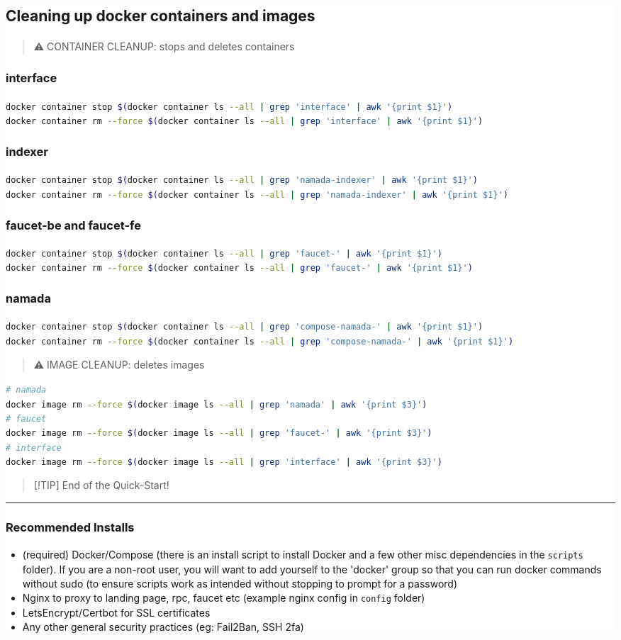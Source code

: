 
## Cleaning up docker containers and images

> ⚠️ CONTAINER CLEANUP: stops and deletes containers

### interface
```bash
docker container stop $(docker container ls --all | grep 'interface' | awk '{print $1}')
docker container rm --force $(docker container ls --all | grep 'interface' | awk '{print $1}')
```

### indexer
```bash
docker container stop $(docker container ls --all | grep 'namada-indexer' | awk '{print $1}')
docker container rm --force $(docker container ls --all | grep 'namada-indexer' | awk '{print $1}')
```

### faucet-be and faucet-fe
```bash
docker container stop $(docker container ls --all | grep 'faucet-' | awk '{print $1}')
docker container rm --force $(docker container ls --all | grep 'faucet-' | awk '{print $1}')
```

### namada
```bash
docker container stop $(docker container ls --all | grep 'compose-namada-' | awk '{print $1}')
docker container rm --force $(docker container ls --all | grep 'compose-namada-' | awk '{print $1}')
```


> ⚠️ IMAGE CLEANUP: deletes images
```bash
# namada
docker image rm --force $(docker image ls --all | grep 'namada' | awk '{print $3}')
# faucet
docker image rm --force $(docker image ls --all | grep 'faucet-' | awk '{print $3}')
# interface
docker image rm --force $(docker image ls --all | grep 'interface' | awk '{print $3}')
```


> [!TIP] End of the Quick-Start!



---


### Recommended Installs
- (required) Docker/Compose (there is an install script to install Docker and a few other misc dependencies in the `scripts` folder). If you are a non-root user, you will want to add yourself to the 'docker' group so that you can run docker commands without sudo (to ensure scripts work as intended without stopping to prompt for a password)
- Nginx to proxy to landing page, rpc, faucet etc (example nginx config in `config` folder)
- LetsEncrypt/Certbot for SSL certificates
- Any other general security practices (eg: Fail2Ban, SSH 2fa)
